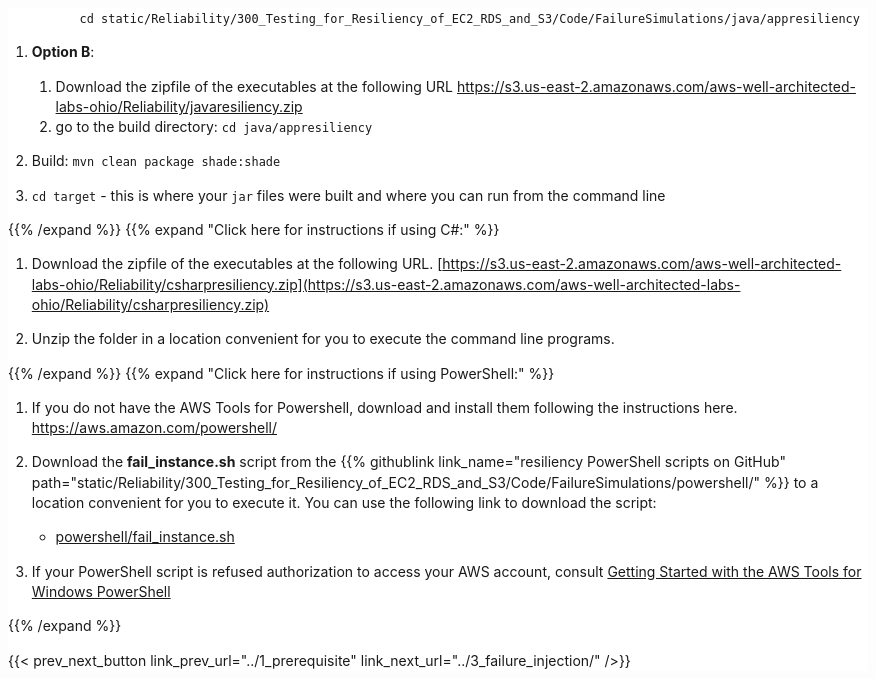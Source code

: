               cd static/Reliability/300_Testing_for_Resiliency_of_EC2_RDS_and_S3/Code/FailureSimulations/java/appresiliency

1. **Option B**:
      1. Download the zipfile of the executables at the following URL <https://s3.us-east-2.amazonaws.com/aws-well-architected-labs-ohio/Reliability/javaresiliency.zip>
      1. go to the build directory: `cd java/appresiliency`

1. Build: `mvn clean package shade:shade`

1. `cd target` - this is where your `jar` files were built and where you can run from the command line

{{% /expand %}}
{{% expand "Click here for instructions if using C#:" %}}


1. Download the zipfile of the executables at the following URL. [https://s3.us-east-2.amazonaws.com/aws-well-architected-labs-ohio/Reliability/csharpresiliency.zip](https://s3.us-east-2.amazonaws.com/aws-well-architected-labs-ohio/Reliability/csharpresiliency.zip)  

2. Unzip the folder in a location convenient for you to execute the command line programs.  

{{% /expand %}}
{{% expand "Click here for instructions if using PowerShell:" %}}

1. If you do not have the AWS Tools for Powershell, download and install them following the instructions here. <https://aws.amazon.com/powershell/>



1. Download the **fail_instance.sh** script from the {{% githublink link_name="resiliency PowerShell scripts on GitHub" path="static/Reliability/300_Testing_for_Resiliency_of_EC2_RDS_and_S3/Code/FailureSimulations/powershell/" %}} to a location convenient for you to execute it. You can use the following link to download the script:
      * [powershell/fail_instance.sh](/Reliability/300_Testing_for_Resiliency_of_EC2_RDS_and_S3/Code/FailureSimulations/powershell/fail_instance.ps1)

1. If your PowerShell script is refused authorization to access your AWS account, consult [Getting Started with the AWS Tools for Windows PowerShell](https://docs.aws.amazon.com/powershell/latest/userguide/pstools-getting-started.html)

{{% /expand %}}

{{< prev_next_button link_prev_url="../1_prerequisite" link_next_url="../3_failure_injection/" />}}